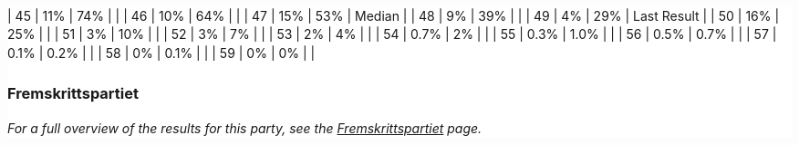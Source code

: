 | 45 | 11% | 74% |  |
| 46 | 10% | 64% |  |
| 47 | 15% | 53% | Median |
| 48 | 9% | 39% |  |
| 49 | 4% | 29% | Last Result |
| 50 | 16% | 25% |  |
| 51 | 3% | 10% |  |
| 52 | 3% | 7% |  |
| 53 | 2% | 4% |  |
| 54 | 0.7% | 2% |  |
| 55 | 0.3% | 1.0% |  |
| 56 | 0.5% | 0.7% |  |
| 57 | 0.1% | 0.2% |  |
| 58 | 0% | 0.1% |  |
| 59 | 0% | 0% |  |

### Fremskrittspartiet

*For a full overview of the results for this party, see the [Fremskrittspartiet](party-fremskrittspartiet.html) page.*
